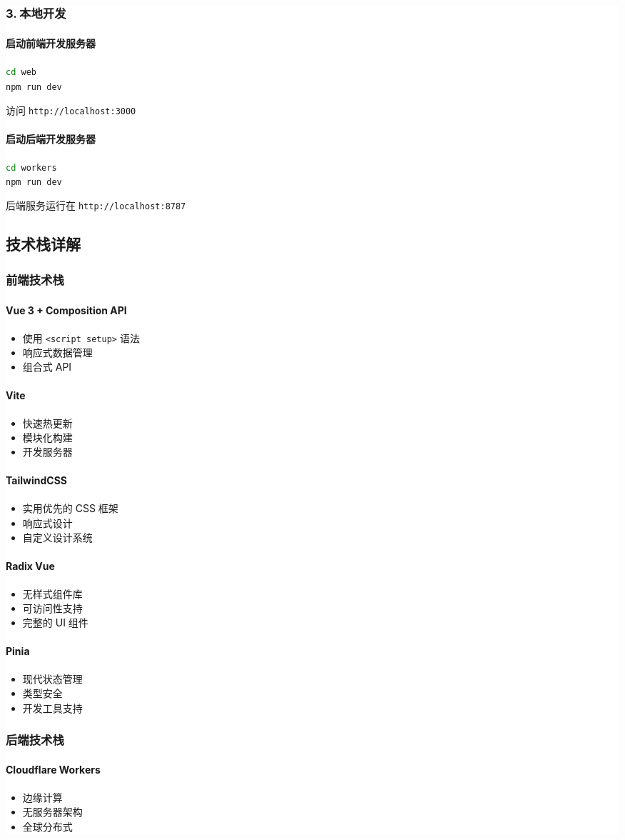 ### 3. 本地开发

#### 启动前端开发服务器

```bash
cd web
npm run dev
```

访问 `http://localhost:3000`

#### 启动后端开发服务器

```bash
cd workers
npm run dev
```

后端服务运行在 `http://localhost:8787`

## 技术栈详解

### 前端技术栈

#### Vue 3 + Composition API
- 使用 `<script setup>` 语法
- 响应式数据管理
- 组合式 API

#### Vite
- 快速热更新
- 模块化构建
- 开发服务器

#### TailwindCSS
- 实用优先的 CSS 框架
- 响应式设计
- 自定义设计系统

#### Radix Vue
- 无样式组件库
- 可访问性支持
- 完整的 UI 组件

#### Pinia
- 现代状态管理
- 类型安全
- 开发工具支持

### 后端技术栈

#### Cloudflare Workers
- 边缘计算
- 无服务器架构
- 全球分布式
